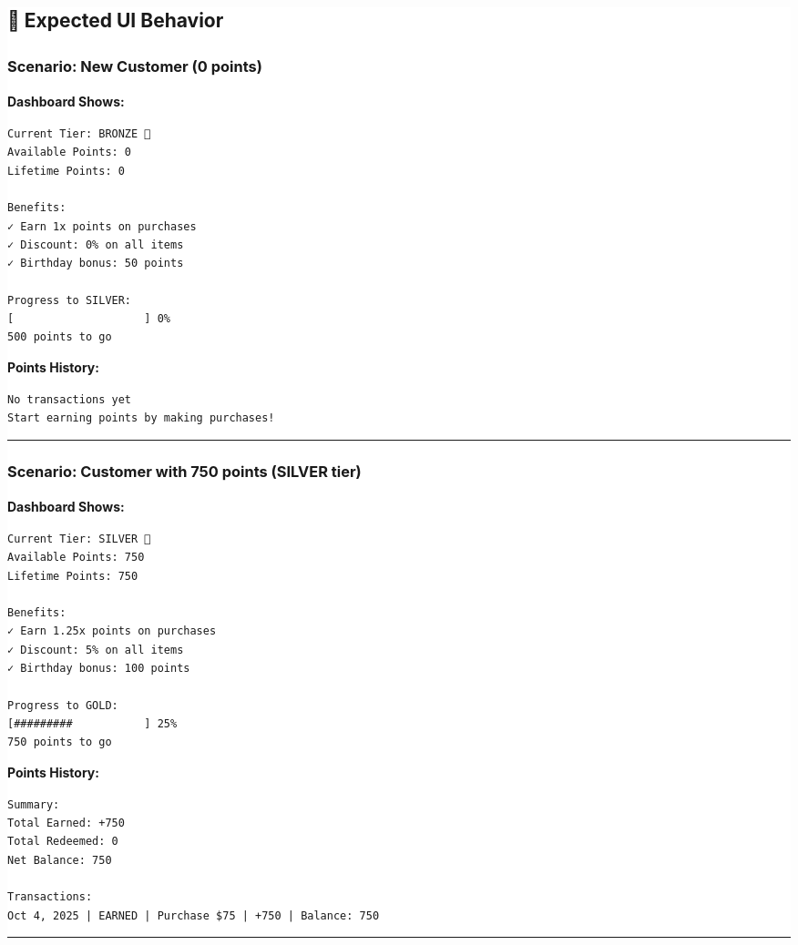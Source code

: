 
## 🎯 Expected UI Behavior

### Scenario: New Customer (0 points)

**Dashboard Shows:**

```
Current Tier: BRONZE 🥉
Available Points: 0
Lifetime Points: 0

Benefits:
✓ Earn 1x points on purchases
✓ Discount: 0% on all items
✓ Birthday bonus: 50 points

Progress to SILVER:
[                    ] 0%
500 points to go
```

**Points History:**

```
No transactions yet
Start earning points by making purchases!
```

---

### Scenario: Customer with 750 points (SILVER tier)

**Dashboard Shows:**

```
Current Tier: SILVER 🥈
Available Points: 750
Lifetime Points: 750

Benefits:
✓ Earn 1.25x points on purchases
✓ Discount: 5% on all items
✓ Birthday bonus: 100 points

Progress to GOLD:
[#########           ] 25%
750 points to go
```

**Points History:**

```
Summary:
Total Earned: +750
Total Redeemed: 0
Net Balance: 750

Transactions:
Oct 4, 2025 | EARNED | Purchase $75 | +750 | Balance: 750
```

---